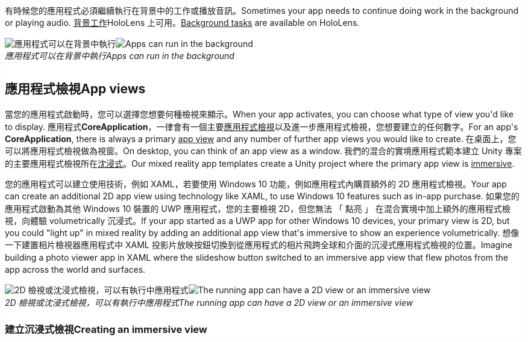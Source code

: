 <span data-ttu-id="af254-152">有時候您的應用程式必須繼續執行在背景中的工作或播放音訊。</span><span class="sxs-lookup"><span data-stu-id="af254-152">Sometimes your app needs to continue doing work in the background or playing audio.</span></span> <span data-ttu-id="af254-153">[背景工作](https://docs.microsoft.com/windows/uwp/launch-resume/declare-background-tasks-in-the-application-manifest)HoloLens 上可用。</span><span class="sxs-lookup"><span data-stu-id="af254-153">[Background tasks](https://docs.microsoft.com/windows/uwp/launch-resume/declare-background-tasks-in-the-application-manifest) are available on HoloLens.</span></span>

<span data-ttu-id="af254-154">![應用程式可以在背景中執行](images/slide10-800px.png)</span><span class="sxs-lookup"><span data-stu-id="af254-154">![Apps can run in the background](images/slide10-800px.png)</span></span><br>
<span data-ttu-id="af254-155">*應用程式可以在背景中執行*</span><span class="sxs-lookup"><span data-stu-id="af254-155">*Apps can run in the background*</span></span>

## <a name="app-views"></a><span data-ttu-id="af254-156">應用程式檢視</span><span class="sxs-lookup"><span data-stu-id="af254-156">App views</span></span>

<span data-ttu-id="af254-157">當您的應用程式啟動時，您可以選擇您想要何種檢視來顯示。</span><span class="sxs-lookup"><span data-stu-id="af254-157">When your app activates, you can choose what type of view you'd like to display.</span></span> <span data-ttu-id="af254-158">應用程式**CoreApplication**，一律會有一個主要[應用程式檢視](https://docs.microsoft.com/uwp/api/Windows.UI.ViewManagement.ApplicationView)以及進一步應用程式檢視，您想要建立的任何數字。</span><span class="sxs-lookup"><span data-stu-id="af254-158">For an app's **CoreApplication**, there is always a primary [app view](https://docs.microsoft.com/uwp/api/Windows.UI.ViewManagement.ApplicationView) and any number of further app views you would like to create.</span></span> <span data-ttu-id="af254-159">在桌面上，您可以將應用程式檢視做為視窗。</span><span class="sxs-lookup"><span data-stu-id="af254-159">On desktop, you can think of an app view as a window.</span></span> <span data-ttu-id="af254-160">我們的混合的實境應用程式範本建立 Unity 專案的主要應用程式檢視所在[沈浸式](app-views.md)。</span><span class="sxs-lookup"><span data-stu-id="af254-160">Our mixed reality app templates create a Unity project where the primary app view is [immersive](app-views.md).</span></span> 

<span data-ttu-id="af254-161">您的應用程式可以建立使用技術，例如 XAML，若要使用 Windows 10 功能，例如應用程式內購買額外的 2D 應用程式檢視。</span><span class="sxs-lookup"><span data-stu-id="af254-161">Your app can create an additional 2D app view using technology like XAML, to use Windows 10 features such as in-app purchase.</span></span> <span data-ttu-id="af254-162">如果您的應用程式啟動為其他 Windows 10 裝置的 UWP 應用程式，您的主要檢視 2D，但您無法 「 點亮 」 在混合實境中加上額外的應用程式檢視，向體驗 volumetrically 沉浸式。</span><span class="sxs-lookup"><span data-stu-id="af254-162">If your app started as a UWP app for other Windows 10 devices, your primary view is 2D, but you could "light up" in mixed reality by adding an additional app view that's immersive to show an experience volumetrically.</span></span> <span data-ttu-id="af254-163">想像一下建置相片檢視器應用程式中 XAML 投影片放映按鈕切換到從應用程式的相片飛跨全球和介面的沉浸式應用程式檢視的位置。</span><span class="sxs-lookup"><span data-stu-id="af254-163">Imagine building a photo viewer app in XAML where the slideshow button switched to an immersive app view that flew photos from the app across the world and surfaces.</span></span>

<span data-ttu-id="af254-164">![2D 檢視或沈浸式檢視，可以有執行中應用程式](images/slide3-800px.png)</span><span class="sxs-lookup"><span data-stu-id="af254-164">![The running app can have a 2D view or an immersive view](images/slide3-800px.png)</span></span><br>
<span data-ttu-id="af254-165">*2D 檢視或沈浸式檢視，可以有執行中應用程式*</span><span class="sxs-lookup"><span data-stu-id="af254-165">*The running app can have a 2D view or an immersive view*</span></span>

### <a name="creating-an-immersive-view"></a><span data-ttu-id="af254-166">建立沉浸式檢視</span><span class="sxs-lookup"><span data-stu-id="af254-166">Creating an immersive view</span></span>
